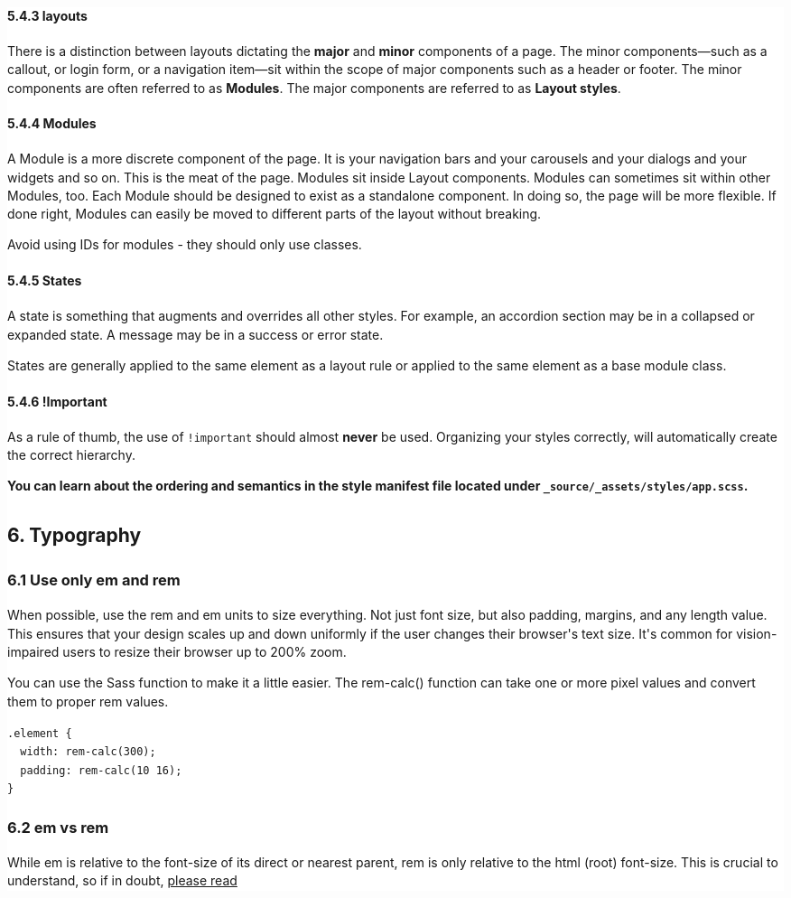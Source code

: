 #### 5.4.3 layouts
There is a distinction between layouts dictating the **major** and **minor** components of a page. The minor components—such as a callout, or login form, or a navigation item—sit within the scope of major components such as a header or footer. The minor components are often referred to as **Modules**. The major components are referred to as **Layout styles**.

#### 5.4.4 Modules
A Module is a more discrete component of the page. It is your navigation bars and your carousels and your dialogs and your widgets and so on. This is the meat of the page. Modules sit inside Layout components. Modules can sometimes sit within other Modules, too. Each Module should be designed to exist as a standalone component. In doing so, the page will be more flexible. If done right, Modules can easily be moved to different parts of the layout without breaking.

Avoid using IDs for modules - they should only use classes.

#### 5.4.5 States
A state is something that augments and overrides all other styles. For example, an accordion section may be in a collapsed or expanded state. A message may be in a success or error state.

States are generally applied to the same element as a layout rule or applied to the same element as a base module class.

#### 5.4.6 !Important
As a rule of thumb, the use of `!important` should almost **never** be used. Organizing your styles correctly, will automatically create the correct hierarchy.

**You can learn about the ordering and semantics in the style manifest file located under `_source/_assets/styles/app.scss`.**


## 6. Typography

### 6.1 Use only em and rem

When possible, use the rem and em units to size everything. Not just font size, but also padding, margins, and any length value. This ensures that your design scales up and down uniformly if the user changes their browser's text size. It's common for vision-impaired users to resize their browser up to 200% zoom.

You can use the Sass function to make it a little easier. The rem-calc() function can take one or more pixel values and convert them to proper rem values.

```
.element {
  width: rem-calc(300);
  padding: rem-calc(10 16);
}
```

### 6.2 em vs rem

While em is relative to the font-size of its direct or nearest parent, rem is only relative to the html (root) font-size.
This is crucial to understand, so if in doubt, [please read](https://j.eremy.net/confused-about-rem-and-em/)
